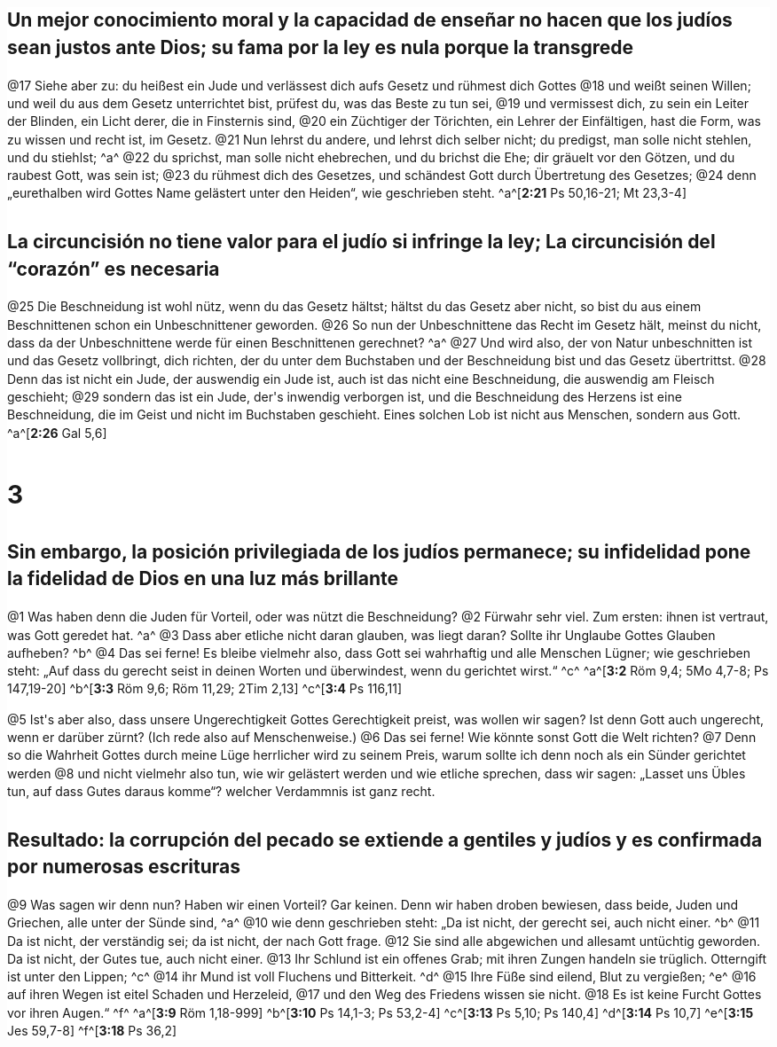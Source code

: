 ## Un mejor conocimiento moral y la capacidad de enseñar no hacen que los judíos sean justos ante Dios; su fama por la ley es nula porque la transgrede
@17 Siehe aber zu: du heißest ein Jude und verlässest dich aufs Gesetz und rühmest dich Gottes @18 und weißt seinen Willen; und weil du aus dem Gesetz unterrichtet bist, prüfest du, was das Beste zu tun sei, @19 und vermissest dich, zu sein ein Leiter der Blinden, ein Licht derer, die in Finsternis sind, @20 ein Züchtiger der Törichten, ein Lehrer der Einfältigen, hast die Form, was zu wissen und recht ist, im Gesetz. @21 Nun lehrst du andere, und lehrst dich selber nicht; du predigst, man solle nicht stehlen, und du stiehlst; ^a^ @22 du sprichst, man solle nicht ehebrechen, und du brichst die Ehe; dir gräuelt vor den Götzen, und du raubest Gott, was sein ist; @23 du rühmest dich des Gesetzes, und schändest Gott durch Übertretung des Gesetzes; @24 denn „eurethalben wird Gottes Name gelästert unter den Heiden“, wie geschrieben steht.
^a^[**2:21** Ps 50,16-21; Mt 23,3-4]

## La circuncisión no tiene valor para el judío si infringe la ley; La circuncisión del “corazón” es necesaria
@25 Die Beschneidung ist wohl nütz, wenn du das Gesetz hältst; hältst du das Gesetz aber nicht, so bist du aus einem Beschnittenen schon ein Unbeschnittener geworden. @26 So nun der Unbeschnittene das Recht im Gesetz hält, meinst du nicht, dass da der Unbeschnittene werde für einen Beschnittenen gerechnet? ^a^ @27 Und wird also, der von Natur unbeschnitten ist und das Gesetz vollbringt, dich richten, der du unter dem Buchstaben und der Beschneidung bist und das Gesetz übertrittst. @28 Denn das ist nicht ein Jude, der auswendig ein Jude ist, auch ist das nicht eine Beschneidung, die auswendig am Fleisch geschieht; @29 sondern das ist ein Jude, der's inwendig verborgen ist, und die Beschneidung des Herzens ist eine Beschneidung, die im Geist und nicht im Buchstaben geschieht. Eines solchen Lob ist nicht aus Menschen, sondern aus Gott.
^a^[**2:26** Gal 5,6]

# 3
## Sin embargo, la posición privilegiada de los judíos permanece; su infidelidad pone la fidelidad de Dios en una luz más brillante
@1 Was haben denn die Juden für Vorteil, oder was nützt die Beschneidung? @2 Fürwahr sehr viel. Zum ersten: ihnen ist vertraut, was Gott geredet hat. ^a^ @3 Dass aber etliche nicht daran glauben, was liegt daran? Sollte ihr Unglaube Gottes Glauben aufheben? ^b^ @4 Das sei ferne! Es bleibe vielmehr also, dass Gott sei wahrhaftig und alle Menschen Lügner; wie geschrieben steht: „Auf dass du gerecht seist in deinen Worten und überwindest, wenn du gerichtet wirst.“ ^c^ 
^a^[**3:2** Röm 9,4; 5Mo 4,7-8; Ps 147,19-20] ^b^[**3:3** Röm 9,6; Röm 11,29; 2Tim 2,13] ^c^[**3:4** Ps 116,11]

@5 Ist's aber also, dass unsere Ungerechtigkeit Gottes Gerechtigkeit preist, was wollen wir sagen? Ist denn Gott auch ungerecht, wenn er darüber zürnt? (Ich rede also auf Menschenweise.) @6 Das sei ferne! Wie könnte sonst Gott die Welt richten? @7 Denn so die Wahrheit Gottes durch meine Lüge herrlicher wird zu seinem Preis, warum sollte ich denn noch als ein Sünder gerichtet werden @8 und nicht vielmehr also tun, wie wir gelästert werden und wie etliche sprechen, dass wir sagen: „Lasset uns Übles tun, auf dass Gutes daraus komme“? welcher Verdammnis ist ganz recht. 

## Resultado: la corrupción del pecado se extiende a gentiles y judíos y es confirmada por numerosas escrituras
@9 Was sagen wir denn nun? Haben wir einen Vorteil? Gar keinen. Denn wir haben droben bewiesen, dass beide, Juden und Griechen, alle unter der Sünde sind, ^a^ @10 wie denn geschrieben steht: „Da ist nicht, der gerecht sei, auch nicht einer. ^b^ @11 Da ist nicht, der verständig sei; da ist nicht, der nach Gott frage. @12 Sie sind alle abgewichen und allesamt untüchtig geworden. Da ist nicht, der Gutes tue, auch nicht einer. @13 Ihr Schlund ist ein offenes Grab; mit ihren Zungen handeln sie trüglich. Otterngift ist unter den Lippen; ^c^ @14 ihr Mund ist voll Fluchens und Bitterkeit. ^d^ @15 Ihre Füße sind eilend, Blut zu vergießen; ^e^ @16 auf ihren Wegen ist eitel Schaden und Herzeleid, @17 und den Weg des Friedens wissen sie nicht. @18 Es ist keine Furcht Gottes vor ihren Augen.“ ^f^ 
^a^[**3:9** Röm 1,18-999] ^b^[**3:10** Ps 14,1-3; Ps 53,2-4] ^c^[**3:13** Ps 5,10; Ps 140,4] ^d^[**3:14** Ps 10,7] ^e^[**3:15** Jes 59,7-8] ^f^[**3:18** Ps 36,2]
